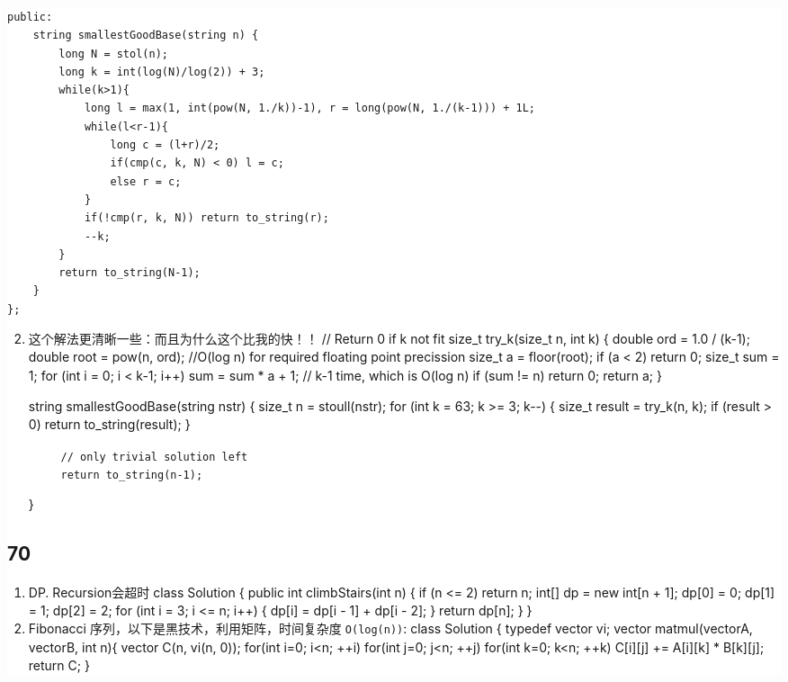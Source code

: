     public:
        string smallestGoodBase(string n) {
            long N = stol(n);
            long k = int(log(N)/log(2)) + 3;
            while(k>1){
                long l = max(1, int(pow(N, 1./k))-1), r = long(pow(N, 1./(k-1))) + 1L;
                while(l<r-1){
                    long c = (l+r)/2;
                    if(cmp(c, k, N) < 0) l = c;
                    else r = c;
                }
                if(!cmp(r, k, N)) return to_string(r);
                --k;
            }
            return to_string(N-1);
        }
    };
2. 这个解法更清晰一些：而且为什么这个比我的快！！
    // Return 0 if k not fit
    size_t try_k(size_t n, int k) {
            double ord = 1.0 / (k-1);
            double root = pow(n, ord); //O(log n) for required floating point precission
            size_t a = floor(root);
            if (a < 2) return 0;
            size_t sum = 1;
            for (int i = 0; i < k-1; i++) sum = sum * a + 1;  // k-1 time, which is O(log n)
            if (sum != n) return 0;
            return a;
    }
    
    string smallestGoodBase(string nstr) {
            size_t n = stoull(nstr);
            for (int k = 63; k >= 3; k--) {
                    size_t result = try_k(n, k);
                    if (result > 0) return to_string(result);
            }
            
            // only trivial solution left
            return to_string(n-1);
    }
## **70**
1. DP. Recursion会超时
    class Solution {
        public int climbStairs(int n) {
            if (n <= 2) return n;
            int[] dp = new int[n + 1];
            dp[0] = 0;
            dp[1] = 1;
            dp[2] = 2;
            for (int i = 3; i <= n; i++) {
                dp[i] = dp[i - 1] + dp[i - 2];
            }
            return dp[n];
        }
    }
2. Fibonacci 序列，以下是黑技术，利用矩阵，时间复杂度 `O(log(n))`:
    class Solution {
        typedef vector<int> vi;
        vector<vi> matmul(vector<vi>A, vector<vi>B, int n){
            vector<vi> C(n, vi(n, 0));
            for(int i=0; i<n; ++i) for(int j=0; j<n; ++j) for(int k=0; k<n; ++k) C[i][j] += A[i][k] * B[k][j];
            return C;
        }